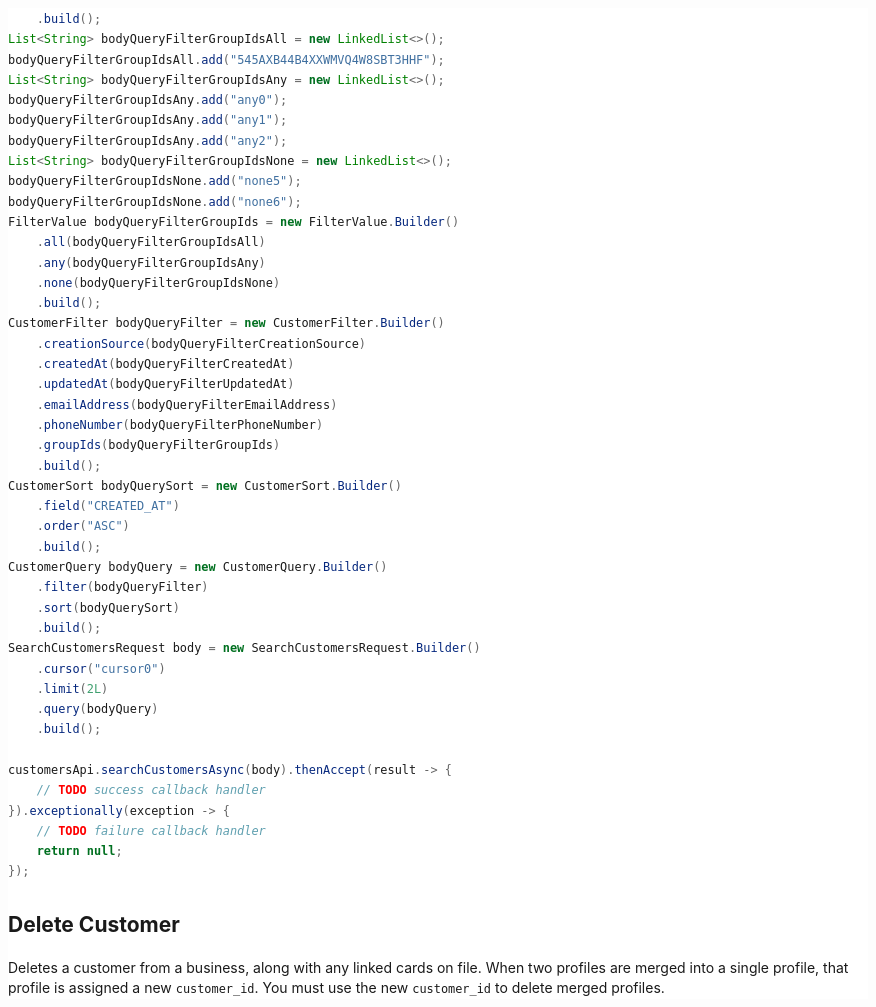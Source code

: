 ```java
    .build();
List<String> bodyQueryFilterGroupIdsAll = new LinkedList<>();
bodyQueryFilterGroupIdsAll.add("545AXB44B4XXWMVQ4W8SBT3HHF");
List<String> bodyQueryFilterGroupIdsAny = new LinkedList<>();
bodyQueryFilterGroupIdsAny.add("any0");
bodyQueryFilterGroupIdsAny.add("any1");
bodyQueryFilterGroupIdsAny.add("any2");
List<String> bodyQueryFilterGroupIdsNone = new LinkedList<>();
bodyQueryFilterGroupIdsNone.add("none5");
bodyQueryFilterGroupIdsNone.add("none6");
FilterValue bodyQueryFilterGroupIds = new FilterValue.Builder()
    .all(bodyQueryFilterGroupIdsAll)
    .any(bodyQueryFilterGroupIdsAny)
    .none(bodyQueryFilterGroupIdsNone)
    .build();
CustomerFilter bodyQueryFilter = new CustomerFilter.Builder()
    .creationSource(bodyQueryFilterCreationSource)
    .createdAt(bodyQueryFilterCreatedAt)
    .updatedAt(bodyQueryFilterUpdatedAt)
    .emailAddress(bodyQueryFilterEmailAddress)
    .phoneNumber(bodyQueryFilterPhoneNumber)
    .groupIds(bodyQueryFilterGroupIds)
    .build();
CustomerSort bodyQuerySort = new CustomerSort.Builder()
    .field("CREATED_AT")
    .order("ASC")
    .build();
CustomerQuery bodyQuery = new CustomerQuery.Builder()
    .filter(bodyQueryFilter)
    .sort(bodyQuerySort)
    .build();
SearchCustomersRequest body = new SearchCustomersRequest.Builder()
    .cursor("cursor0")
    .limit(2L)
    .query(bodyQuery)
    .build();

customersApi.searchCustomersAsync(body).thenAccept(result -> {
    // TODO success callback handler
}).exceptionally(exception -> {
    // TODO failure callback handler
    return null;
});
```

## Delete Customer

Deletes a customer from a business, along with any linked cards on file. When two profiles
are merged into a single profile, that profile is assigned a new `customer_id`. You must use the
new `customer_id` to delete merged profiles.
